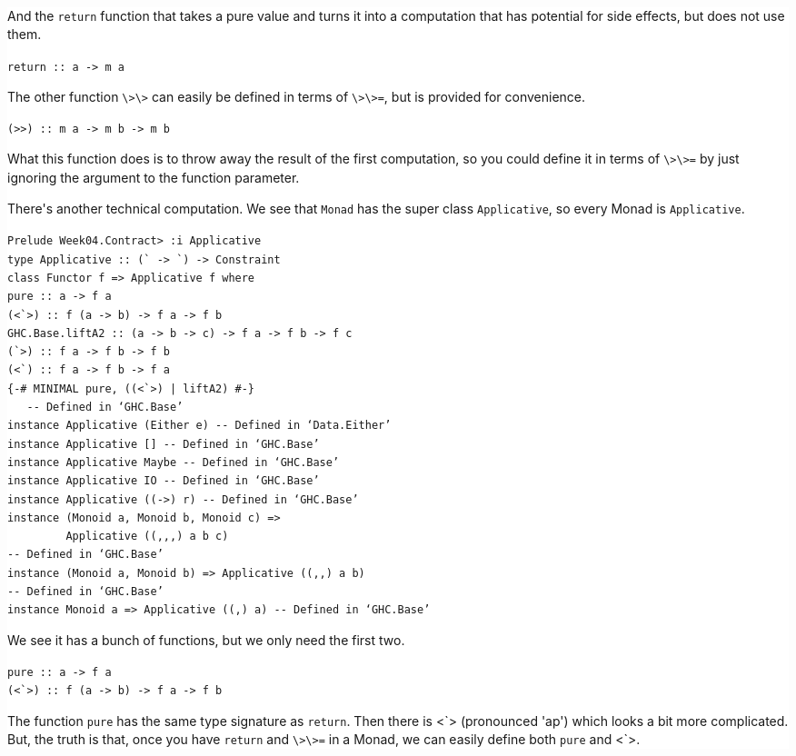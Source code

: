 And the `return` function that takes a pure value and turns it into a
computation that has potential for side effects, but does not use them.

``` {.haskell}
return :: a -> m a
```

The other function `\>\>` can easily be defined in terms of `\>\>=`, but
is provided for convenience.

``` {.haskell}
(>>) :: m a -> m b -> m b
```

What this function does is to throw away the result of the first
computation, so you could define it in terms of `\>\>=` by just ignoring
the argument to the function parameter.

There\'s another technical computation. We see that `Monad` has the
super class `Applicative`, so every Monad is `Applicative`.

``` {.haskell}
Prelude Week04.Contract> :i Applicative
type Applicative :: (` -> `) -> Constraint
class Functor f => Applicative f where
pure :: a -> f a
(<`>) :: f (a -> b) -> f a -> f b
GHC.Base.liftA2 :: (a -> b -> c) -> f a -> f b -> f c
(`>) :: f a -> f b -> f b
(<`) :: f a -> f b -> f a
{-# MINIMAL pure, ((<`>) | liftA2) #-}
   -- Defined in ‘GHC.Base’
instance Applicative (Either e) -- Defined in ‘Data.Either’
instance Applicative [] -- Defined in ‘GHC.Base’
instance Applicative Maybe -- Defined in ‘GHC.Base’
instance Applicative IO -- Defined in ‘GHC.Base’
instance Applicative ((->) r) -- Defined in ‘GHC.Base’
instance (Monoid a, Monoid b, Monoid c) =>
         Applicative ((,,,) a b c)
-- Defined in ‘GHC.Base’
instance (Monoid a, Monoid b) => Applicative ((,,) a b)
-- Defined in ‘GHC.Base’
instance Monoid a => Applicative ((,) a) -- Defined in ‘GHC.Base’
```

We see it has a bunch of functions, but we only need the first two.

``` {.haskell}
pure :: a -> f a
(<`>) :: f (a -> b) -> f a -> f b
```

The function `pure` has the same type signature as `return`. Then there
is \<\`\> (pronounced \'ap\') which looks a bit more complicated. But,
the truth is that, once you have `return` and `\>\>=` in a Monad, we can
easily define both `pure` and \<\`\>.

